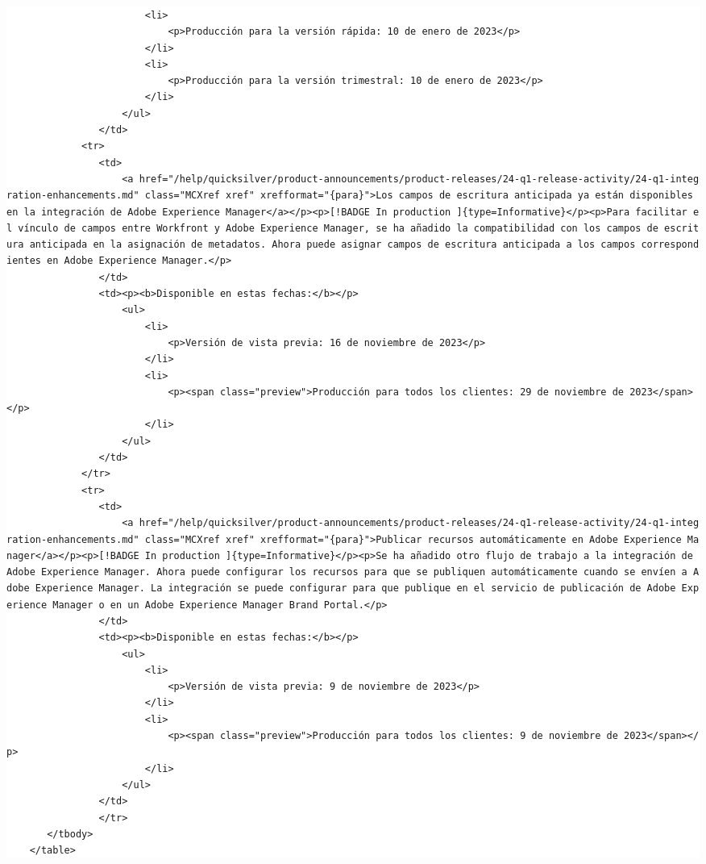                             <li>
                                <p>Producción para la versión rápida: 10 de enero de 2023</p>
                            </li>
                            <li>
                                <p>Producción para la versión trimestral: 10 de enero de 2023</p>
                            </li>
                        </ul>
                    </td>
                 <tr>
                    <td>
                        <a href="/help/quicksilver/product-announcements/product-releases/24-q1-release-activity/24-q1-integration-enhancements.md" class="MCXref xref" xrefformat="{para}">Los campos de escritura anticipada ya están disponibles en la integración de Adobe Experience Manager</a></p><p>[!BADGE In production ]{type=Informative}</p><p>Para facilitar el vínculo de campos entre Workfront y Adobe Experience Manager, se ha añadido la compatibilidad con los campos de escritura anticipada en la asignación de metadatos. Ahora puede asignar campos de escritura anticipada a los campos correspondientes en Adobe Experience Manager.</p>
                    </td>
                    <td><p><b>Disponible en estas fechas:</b></p>
                        <ul>
                            <li>
                                <p>Versión de vista previa: 16 de noviembre de 2023</p>
                            </li>
                            <li>
                                <p><span class="preview">Producción para todos los clientes: 29 de noviembre de 2023</span></p>
                            </li>
                        </ul>
                    </td>
                 </tr>
                 <tr>
                    <td>
                        <a href="/help/quicksilver/product-announcements/product-releases/24-q1-release-activity/24-q1-integration-enhancements.md" class="MCXref xref" xrefformat="{para}">Publicar recursos automáticamente en Adobe Experience Manager</a></p><p>[!BADGE In production ]{type=Informative}</p><p>Se ha añadido otro flujo de trabajo a la integración de Adobe Experience Manager. Ahora puede configurar los recursos para que se publiquen automáticamente cuando se envíen a Adobe Experience Manager. La integración se puede configurar para que publique en el servicio de publicación de Adobe Experience Manager o en un Adobe Experience Manager Brand Portal.</p>
                    </td>
                    <td><p><b>Disponible en estas fechas:</b></p>
                        <ul>
                            <li>
                                <p>Versión de vista previa: 9 de noviembre de 2023</p>
                            </li>
                            <li>
                                <p><span class="preview">Producción para todos los clientes: 9 de noviembre de 2023</span></p>
                            </li>
                        </ul>
                    </td>
                    </tr>
           </tbody>
        </table>
